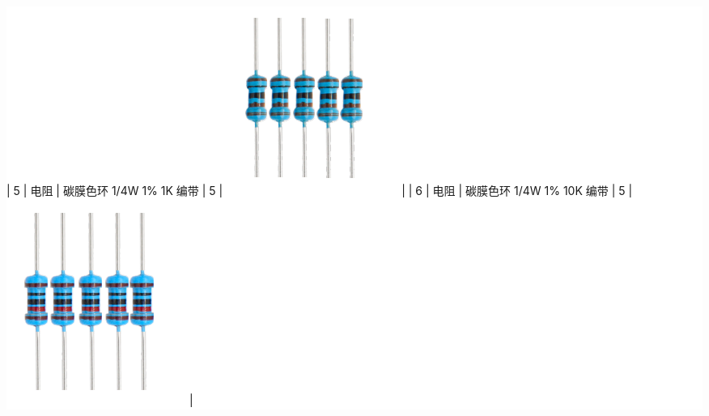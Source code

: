 | 5 | 电阻 | 碳膜色环 1/4W 1% 1K 编带 | 5 |  ![](media/e595e9dbbd22e6f72867ed8853f21600.png)  |
| 6 | 电阻 | 碳膜色环 1/4W 1% 10K 编带 | 5 |  ![](media/af39238525c3e329c1f7d6f1937c2676.png)  |